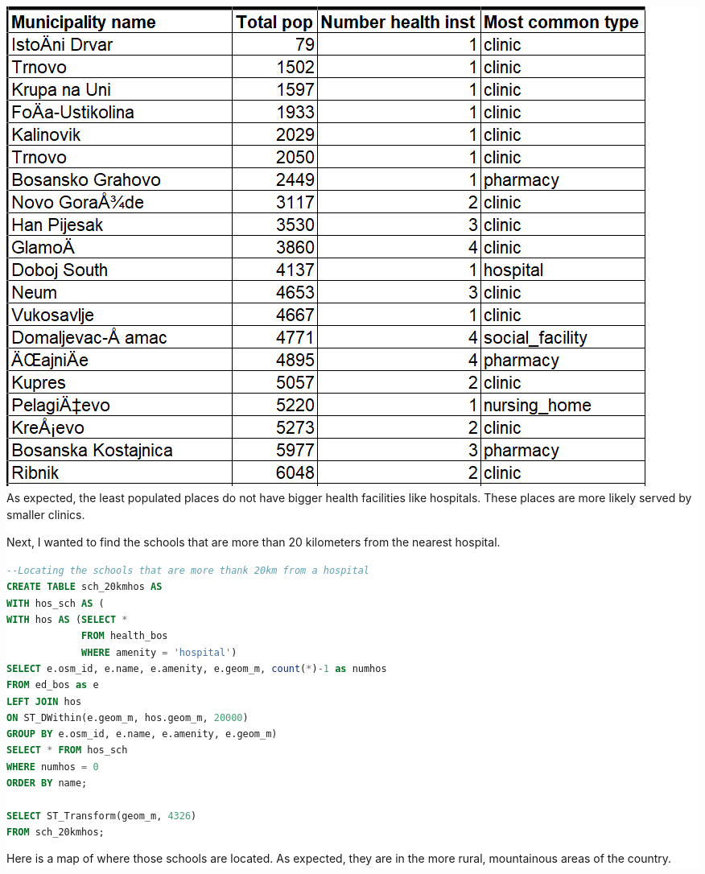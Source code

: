 ![report3](image/report3.PNG)
<br>
As expected, the least populated places do not have bigger health facilities like hospitals. These places are more likely served by smaller clinics.


Next, I wanted to find the schools that are more than 20 kilometers from the nearest hospital.
```sql
--Locating the schools that are more thank 20km from a hospital
CREATE TABLE sch_20kmhos AS
WITH hos_sch AS (
WITH hos AS (SELECT * 
			 FROM health_bos 
			 WHERE amenity = 'hospital')
SELECT e.osm_id, e.name, e.amenity, e.geom_m, count(*)-1 as numhos
FROM ed_bos as e
LEFT JOIN hos
ON ST_DWithin(e.geom_m, hos.geom_m, 20000)
GROUP BY e.osm_id, e.name, e.amenity, e.geom_m)
SELECT * FROM hos_sch
WHERE numhos = 0
ORDER BY name;

SELECT ST_Transform(geom_m, 4326)
FROM sch_20kmhos;
```
Here is a map of where those schools are located. As expected, they are in the more rural, mountainous areas of the country.
<br>